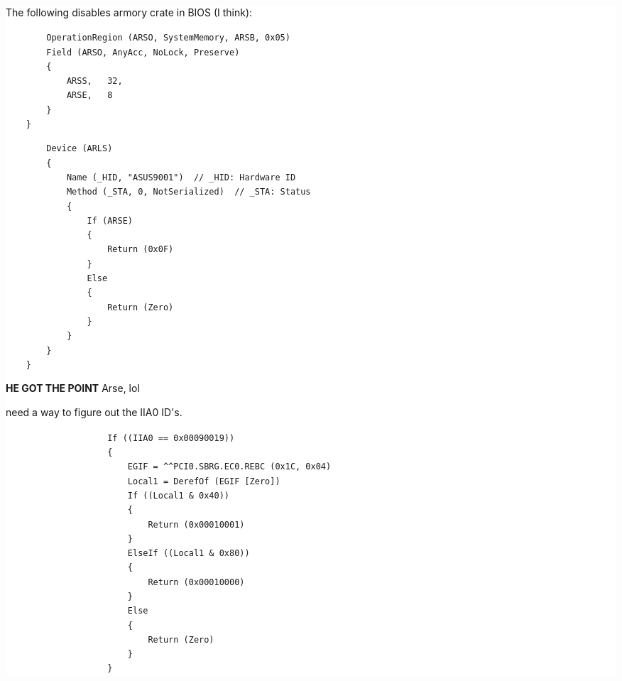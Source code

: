 The following disables armory crate in BIOS (I think):

```
        OperationRegion (ARSO, SystemMemory, ARSB, 0x05)
        Field (ARSO, AnyAcc, NoLock, Preserve)
        {
            ARSS,   32, 
            ARSE,   8
        }
    }
```

```
        Device (ARLS)
        {
            Name (_HID, "ASUS9001")  // _HID: Hardware ID
            Method (_STA, 0, NotSerialized)  // _STA: Status
            {
                If (ARSE)
                {
                    Return (0x0F)
                }
                Else
                {
                    Return (Zero)
                }
            }
        }
    }
```

__HE GOT THE POINT__ Arse, lol

need a way to figure out the IIA0 ID's.
```
                    If ((IIA0 == 0x00090019))
                    {
                        EGIF = ^^PCI0.SBRG.EC0.REBC (0x1C, 0x04)
                        Local1 = DerefOf (EGIF [Zero])
                        If ((Local1 & 0x40))
                        {
                            Return (0x00010001)
                        }
                        ElseIf ((Local1 & 0x80))
                        {
                            Return (0x00010000)
                        }
                        Else
                        {
                            Return (Zero)
                        }
                    }
```
